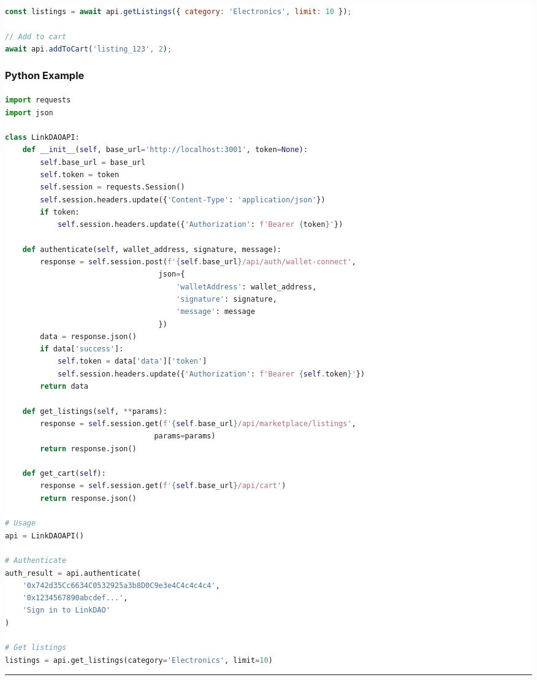 ```javascript
const listings = await api.getListings({ category: 'Electronics', limit: 10 });

// Add to cart
await api.addToCart('listing_123', 2);
```

### Python Example

```python
import requests
import json

class LinkDAOAPI:
    def __init__(self, base_url='http://localhost:3001', token=None):
        self.base_url = base_url
        self.token = token
        self.session = requests.Session()
        self.session.headers.update({'Content-Type': 'application/json'})
        if token:
            self.session.headers.update({'Authorization': f'Bearer {token}'})

    def authenticate(self, wallet_address, signature, message):
        response = self.session.post(f'{self.base_url}/api/auth/wallet-connect', 
                                   json={
                                       'walletAddress': wallet_address,
                                       'signature': signature,
                                       'message': message
                                   })
        data = response.json()
        if data['success']:
            self.token = data['data']['token']
            self.session.headers.update({'Authorization': f'Bearer {self.token}'})
        return data

    def get_listings(self, **params):
        response = self.session.get(f'{self.base_url}/api/marketplace/listings', 
                                  params=params)
        return response.json()

    def get_cart(self):
        response = self.session.get(f'{self.base_url}/api/cart')
        return response.json()

# Usage
api = LinkDAOAPI()

# Authenticate
auth_result = api.authenticate(
    '0x742d35Cc6634C0532925a3b8D0C9e3e4C4c4c4c4',
    '0x1234567890abcdef...',
    'Sign in to LinkDAO'
)

# Get listings
listings = api.get_listings(category='Electronics', limit=10)
```

---